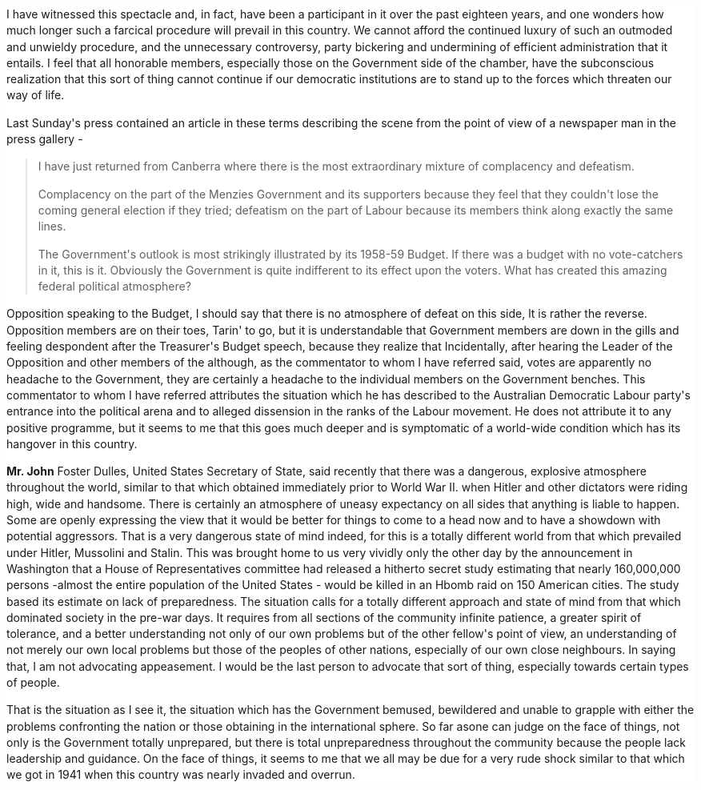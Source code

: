 I have witnessed this spectacle and, in fact, have been a participant in it over the past eighteen years, and one wonders how much longer such a farcical procedure will prevail in this country. We cannot afford the continued luxury of such an outmoded and unwieldy procedure, and the unnecessary controversy, party bickering and undermining of efficient administration that it entails. I feel that all honorable members, especially those on the Government side of the chamber, have the subconscious realization that this sort of thing cannot continue if our democratic institutions are to stand up to the forces which threaten our way of life. 

Last Sunday's press contained an article in these terms describing the scene from the point of view of  a  newspaper man in the press gallery - 

  >I have just returned from Canberra where there is the most extraordinary mixture of complacency and defeatism. 
  >
  >Complacency on the part of the Menzies Government and its supporters because they feel that they couldn't lose the coming general election if they tried; defeatism on the part of Labour because its members think along exactly the same lines. 
  >
  >The Government's outlook is most strikingly illustrated by its 1958-59 Budget. If there was  a  budget with no vote-catchers in it, this is it. Obviously the Government is quite indifferent to its effect upon the voters. What has created this amazing federal political atmosphere? 

Opposition speaking to the Budget, I should say that there is no atmosphere of defeat on this side, lt is rather the reverse. Opposition members are on their toes,  Tarin'  to go, but it is understandable that Government members are down in the gills and feeling despondent after the Treasurer's Budget speech, because they realize that Incidentally, after hearing the Leader of the Opposition and other members of the although, as the commentator to whom I have referred said, votes are apparently no headache to the Government, they are certainly a headache to the individual members on the Government benches. This commentator to whom I have referred attributes the situation which he has described to the Australian Democratic Labour party's entrance into the political arena and to alleged dissension in the ranks of the Labour movement. He does not attribute it to any positive programme, but it seems to me that this goes much deeper and is symptomatic of a world-wide condition which has its hangover in this country. 


 **Mr. John** Foster Dulles, United States Secretary of State, said recently that there was a dangerous, explosive atmosphere throughout the world, similar to that which obtained immediately prior to World War II. when Hitler and other dictators were  riding  high, wide and handsome. There is certainly an atmosphere of uneasy expectancy on all sides that anything is liable to happen. Some are openly expressing the view that it would be better for things to come to a head now and to have a showdown with potential aggressors. That is a very dangerous state of mind indeed, for this is a totally different world from that which prevailed under Hitler, Mussolini and Stalin. This was brought home to us very vividly only the other day by the announcement in Washington that a House of Representatives committee had released a hitherto secret study estimating that nearly 160,000,000 persons -almost the entire population of the United States - would be killed in an Hbomb raid on 150 American cities. The study based its estimate on lack of preparedness. The situation calls for a totally different approach and state of mind from that which dominated society in the pre-war days. It requires from all sections of the community infinite patience, a greater spirit of tolerance, and a better understanding not only of our own problems but of the other fellow's point of view, an understanding of not merely our own  local  problems but those of the peoples of other nations, especially of our own close neighbours. In saying that, I am not advocating appeasement. I would be the last person to advocate that sort of thing, especially towards certain types of people. 

That is the situation as I see it, the situation which has the Government bemused, bewildered and unable to grapple with either the problems confronting the nation or those obtaining in the international sphere. So far asone can judge on the face of things, not only is the Government totally unprepared, but there is total unpreparedness throughout the community because the people lack leadership and guidance. On the face of things, it seems to me that we all may be due for a very rude shock similar to that which we got in 1941 when this country was nearly invaded and overrun. 
